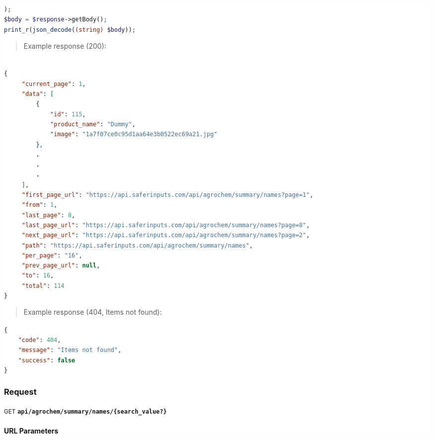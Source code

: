```php
);
$body = $response->getBody();
print_r(json_decode((string) $body));
```


> Example response (200):

```json

{
     "current_page": 1,
     "data": [
         {
             "id": 115,
             "product_name": "Dummy",
             "image": "1a7f07ce0c95d1aa64e3b0522ec69a21.jpg"
         },
         .
         .
         .
     ],
     "first_page_url": "https://api.saferinputs.com/api/agrochem/summary/names?page=1",
     "from": 1,
     "last_page": 8,
     "last_page_url": "https://api.saferinputs.com/api/agrochem/summary/names?page=8",
     "next_page_url": "https://api.saferinputs.com/api/agrochem/summary/names?page=2",
     "path": "https://api.saferinputs.com/api/agrochem/summary/names",
     "per_page": "16",
     "prev_page_url": null,
     "to": 16,
     "total": 114
}
```
> Example response (404, Items not found):

```json
{
    "code": 404,
    "message": "Items not found",
    "success": false
}
```
<div id="execution-results-GETapi-agrochem-summary-names--search_value--" hidden>
    <blockquote>Received response<span id="execution-response-status-GETapi-agrochem-summary-names--search_value--"></span>:</blockquote>
    <pre class="json"><code id="execution-response-content-GETapi-agrochem-summary-names--search_value--"></code></pre>
</div>
<div id="execution-error-GETapi-agrochem-summary-names--search_value--" hidden>
    <blockquote>Request failed with error:</blockquote>
    <pre><code id="execution-error-message-GETapi-agrochem-summary-names--search_value--"></code></pre>
</div>
<form id="form-GETapi-agrochem-summary-names--search_value--" data-method="GET" data-path="api/agrochem/summary/names/{search_value?}" data-authed="0" data-hasfiles="0" data-headers='{"Content-Type":"application\/json","Access-Control-Allow-Origin":"*","Accept":"application\/json"}' onsubmit="event.preventDefault(); executeTryOut('GETapi-agrochem-summary-names--search_value--', this);">
<h3>
    Request&nbsp;&nbsp;&nbsp;
    </h3>
<p>
<small class="badge badge-green">GET</small>
 <b><code>api/agrochem/summary/names/{search_value?}</code></b>
</p>
<h4 class="fancy-heading-panel"><b>URL Parameters</b></h4>
<p>